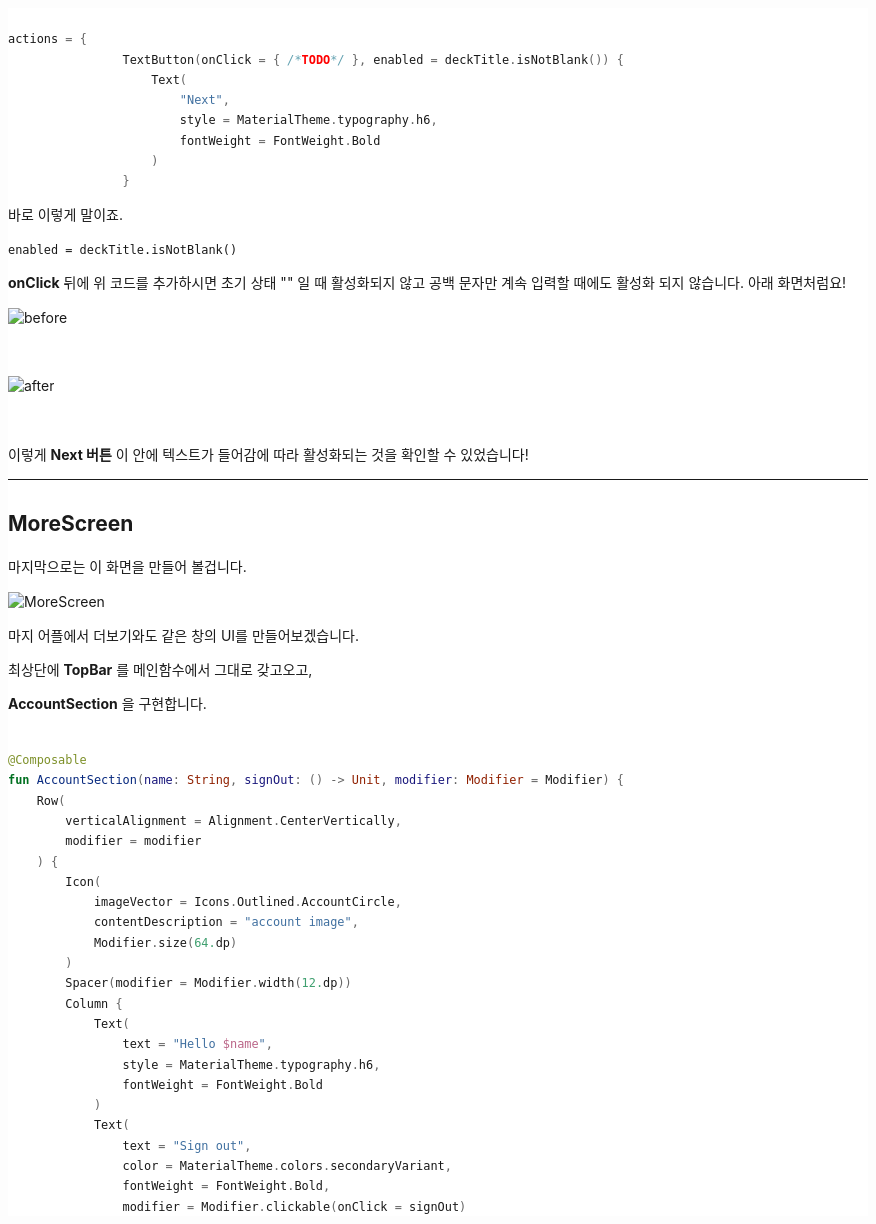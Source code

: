```kotlin

actions = {
                TextButton(onClick = { /*TODO*/ }, enabled = deckTitle.isNotBlank()) {
                    Text(
                        "Next",
                        style = MaterialTheme.typography.h6,
                        fontWeight = FontWeight.Bold
                    )
                }
```

바로 이렇게 말이죠.

`enabled = deckTitle.isNotBlank()`

**onClick** 뒤에 위 코드를 추가하시면 초기 상태 "" 일 때 활성화되지 않고 공백 문자만 계속 입력할 때에도 활성화 되지 않습니다. 아래 화면처럼요!

![before](https://i.esdrop.com/d/0ozqkozkzp8j/I15gALhtNE.jpg)

<br>

![after](https://i.esdrop.com/d/0ozqkozkzp8j/u8WJcdnVVn.jpg)

<br>

이렇게 **Next 버튼** 이 안에 텍스트가 들어감에 따라 활성화되는 것을 확인할 수 있었습니다!

---

## MoreScreen

마지막으로는 이 화면을 만들어 볼겁니다.

![MoreScreen](https://i.esdrop.com/d/0ozqkozkzp8j/OjePmFXG5p.jpg)
<br>

마지 어플에서 더보기와도 같은 창의 UI를 만들어보겠습니다.

최상단에 **TopBar** 를 메인함수에서 그대로 갖고오고,

**AccountSection** 을 구현합니다.

```kotlin

@Composable
fun AccountSection(name: String, signOut: () -> Unit, modifier: Modifier = Modifier) {
    Row(
        verticalAlignment = Alignment.CenterVertically,
        modifier = modifier
    ) {
        Icon(
            imageVector = Icons.Outlined.AccountCircle,
            contentDescription = "account image",
            Modifier.size(64.dp)
        )
        Spacer(modifier = Modifier.width(12.dp))
        Column {
            Text(
                text = "Hello $name",
                style = MaterialTheme.typography.h6,
                fontWeight = FontWeight.Bold
            )
            Text(
                text = "Sign out",
                color = MaterialTheme.colors.secondaryVariant,
                fontWeight = FontWeight.Bold,
                modifier = Modifier.clickable(onClick = signOut)
```